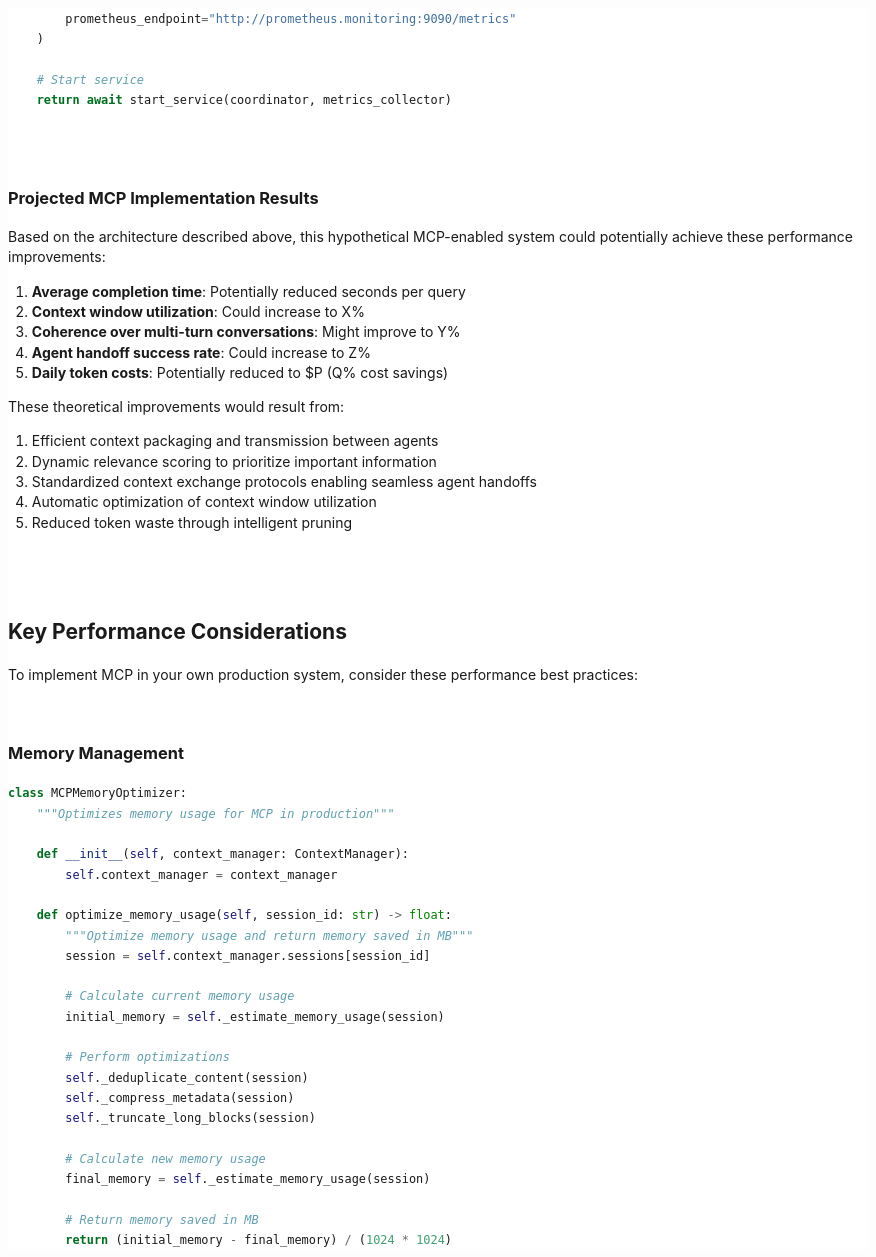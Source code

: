 ```python
        prometheus_endpoint="http://prometheus.monitoring:9090/metrics"
    )
    
    # Start service
    return await start_service(coordinator, metrics_collector)
```

<br />
<br />

### Projected MCP Implementation Results

Based on the architecture described above, this hypothetical MCP-enabled system could potentially achieve these performance improvements:

1. **Average completion time**: Potentially reduced seconds per query 
2. **Context window utilization**: Could increase to X%
3. **Coherence over multi-turn conversations**: Might improve to Y%
4. **Agent handoff success rate**: Could increase to Z%
5. **Daily token costs**: Potentially reduced to $P (Q% cost savings)



These theoretical improvements would result from:

1. Efficient context packaging and transmission between agents
2. Dynamic relevance scoring to prioritize important information
3. Standardized context exchange protocols enabling seamless agent handoffs
4. Automatic optimization of context window utilization
5. Reduced token waste through intelligent pruning

<br />
<br />

## Key Performance Considerations

To implement MCP in your own production system, consider these performance best practices:

<br />


### Memory Management

```python
class MCPMemoryOptimizer:
    """Optimizes memory usage for MCP in production"""
    
    def __init__(self, context_manager: ContextManager):
        self.context_manager = context_manager
        
    def optimize_memory_usage(self, session_id: str) -> float:
        """Optimize memory usage and return memory saved in MB"""
        session = self.context_manager.sessions[session_id]
        
        # Calculate current memory usage
        initial_memory = self._estimate_memory_usage(session)
        
        # Perform optimizations
        self._deduplicate_content(session)
        self._compress_metadata(session)
        self._truncate_long_blocks(session)
        
        # Calculate new memory usage
        final_memory = self._estimate_memory_usage(session)
        
        # Return memory saved in MB
        return (initial_memory - final_memory) / (1024 * 1024)
```